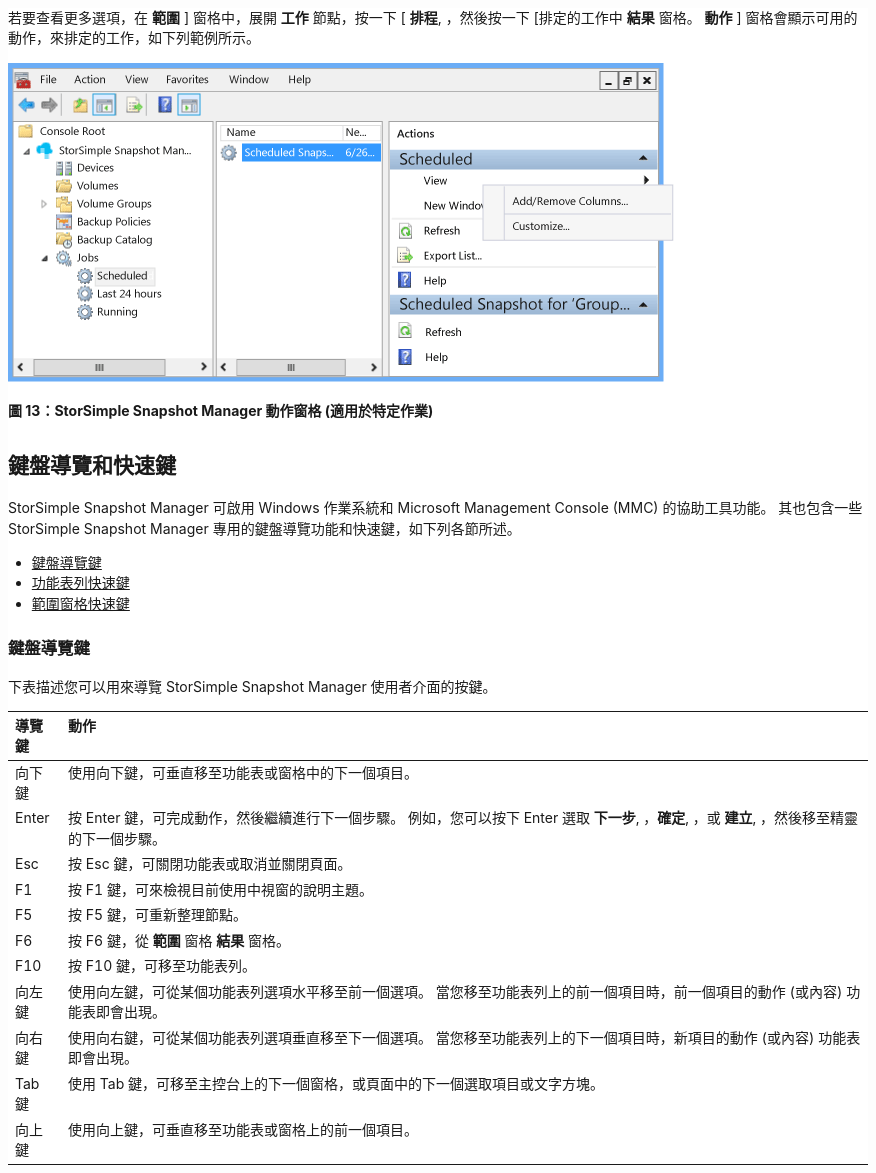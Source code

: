 若要查看更多選項，在 **範圍** ] 窗格中，展開 **工作** 節點，按一下 [ **排程**, ，然後按一下 [排定的工作中 **結果** 窗格。  **動作** ] 窗格會顯示可用的動作，來排定的工作，如下列範例所示。

![動作窗格的作業動作範例](./media/storsimple-use-snapshot-manager/HCS_SSM_ActionsPane_Results.png)

**圖 13：StorSimple Snapshot Manager 動作窗格 (適用於特定作業)** 

## 鍵盤導覽和快速鍵

StorSimple Snapshot Manager 可啟用 Windows 作業系統和 Microsoft Management Console (MMC) 的協助工具功能。 其也包含一些 StorSimple Snapshot Manager 專用的鍵盤導覽功能和快速鍵，如下列各節所述。
 
- [鍵盤導覽鍵](#keyboard-navigation-keys) 
- [功能表列快速鍵](#menu-bar-shortcut-keys) 
- [範圍窗格快速鍵](#scope-pane-shortcut-keys) 

### 鍵盤導覽鍵

下表描述您可以用來導覽 StorSimple Snapshot Manager 使用者介面的按鍵。 

| 導覽鍵  | 動作  |
|:----------------|:--------| 
| 向下鍵 | 使用向下鍵，可垂直移至功能表或窗格中的下一個項目。 |
| Enter | 按 Enter 鍵，可完成動作，然後繼續進行下一個步驟。 例如，您可以按下 Enter 選取 **下一步**, ，**確定**, ，或 **建立**, ，然後移至精靈的下一個步驟。|
| Esc | 按 Esc 鍵，可關閉功能表或取消並關閉頁面。|
| F1 | 按 F1 鍵，可來檢視目前使用中視窗的說明主題。|
| F5 | 按 F5 鍵，可重新整理節點。 |
| F6 | 按 F6 鍵，從 **範圍** 窗格 **結果** 窗格。|
| F10 | 按 F10 鍵，可移至功能表列。 |
| 向左鍵 | 使用向左鍵，可從某個功能表列選項水平移至前一個選項。 當您移至功能表列上的前一個項目時，前一個項目的動作 (或內容) 功能表即會出現。 |
| 向右鍵 | 使用向右鍵，可從某個功能表列選項垂直移至下一個選項。 當您移至功能表列上的下一個項目時，新項目的動作 (或內容) 功能表即會出現。
| Tab 鍵 | 使用 Tab 鍵，可移至主控台上的下一個窗格，或頁面中的下一個選取項目或文字方塊。 |
| 向上鍵 | 使用向上鍵，可垂直移至功能表或窗格上的前一個項目。 |
